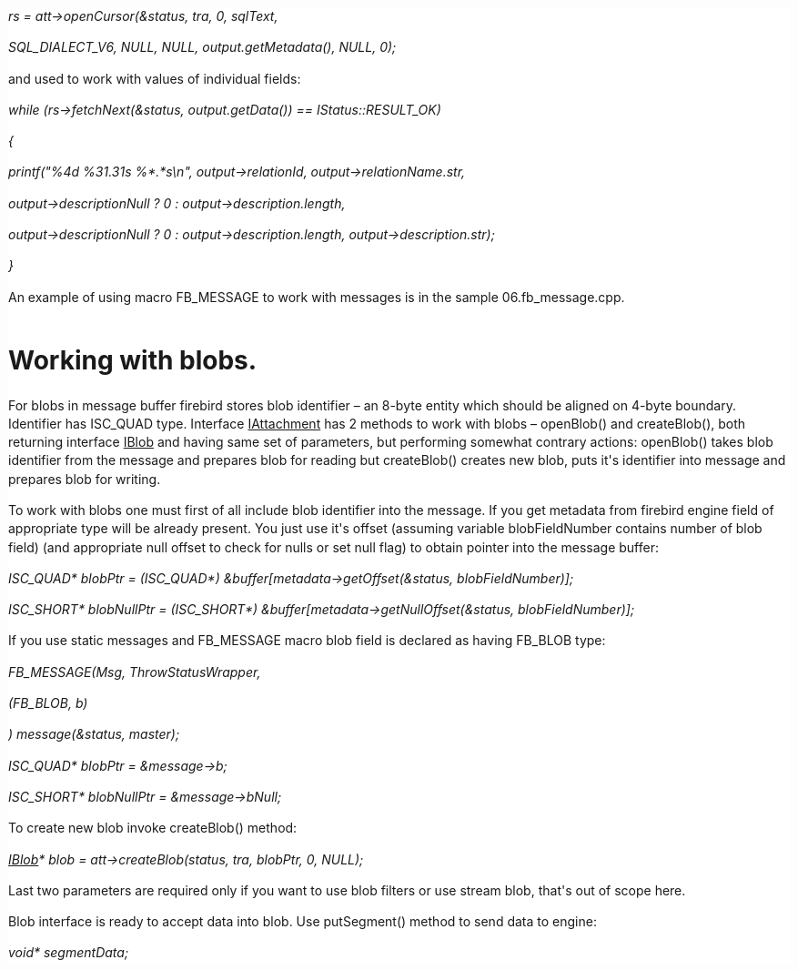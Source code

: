 _rs = att-\>openCursor(&status, tra, 0, sqlText,_

_SQL\_DIALECT\_V6, NULL, NULL, output.getMetadata(), NULL, 0);_

and used to work with values of individual fields:

_while (rs-\>fetchNext(&status, output.getData()) == IStatus::RESULT\_OK)_

_{_

_printf("%4d %31.31s %\*.\*s\n", output-\>relationId, output-\>relationName.str,_

_output-\>descriptionNull ? 0 : output-\>description.length,_

_output-\>descriptionNull ? 0 : output-\>description.length, output-\>description.str);_

_}_

An example of using macro FB\_MESSAGE to work with messages is in the sample 06.fb\_message.cpp.

# Working with blobs.

For blobs in message buffer firebird stores blob identifier – an 8-byte entity which should be aligned on 4-byte boundary. Identifier has ISC\_QUAD type. Interface [IAttachment](#Attachment) has 2 methods to work with blobs – openBlob() and createBlob(), both returning interface [IBlob](#Blob) and having same set of parameters, but performing somewhat contrary actions: openBlob() takes blob identifier from the message and prepares blob for reading but createBlob() creates new blob, puts it's identifier into message and prepares blob for writing.

To work with blobs one must first of all include blob identifier into the message. If you get metadata from firebird engine field of appropriate type will be already present. You just use it's offset (assuming variable blobFieldNumber contains number of blob field) (and appropriate null offset to check for nulls or set null flag) to obtain pointer into the message buffer:

_ISC\_QUAD\* blobPtr = (ISC\_QUAD\*) &buffer[metadata-\>getOffset(&status, blobFieldNumber)];_

_ISC\_SHORT\* blobNullPtr = (ISC\_SHORT\*) &buffer[metadata-\>getNullOffset(&status, blobFieldNumber)];_

If you use static messages and FB\_MESSAGE macro blob field is declared as having FB\_BLOB type:

_FB\_MESSAGE(Msg, ThrowStatusWrapper,_

_(FB\_BLOB, b)_

_) message(&status, master);_

_ISC\_QUAD\* blobPtr = &message-\>b;_

_ISC\_SHORT\* blobNullPtr = &message-\>bNull;_

To create new blob invoke createBlob() method:

_[IBlob](#Blob)\* blob = att-\>createBlob(status, tra, blobPtr, 0, NULL);_

Last two parameters are required only if you want to use blob filters or use stream blob, that's out of scope here.

Blob interface is ready to accept data into blob. Use putSegment() method to send data to engine:

_void\* segmentData;_
